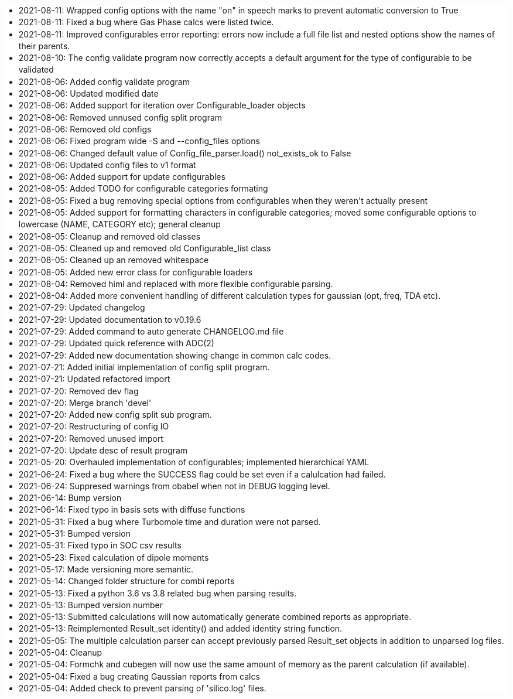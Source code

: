 - 2021-08-11: Wrapped config options with the name "on" in speech marks to prevent automatic conversion to True
- 2021-08-11: Fixed a bug where Gas Phase calcs were listed twice.
- 2021-08-11: Improved configurables error reporting: errors now include a full file list and nested options show the names of their parents.
- 2021-08-10: The config validate program now correctly accepts a default argument for the type of configurable to be validated
- 2021-08-06: Added config validate program
- 2021-08-06: Updated modified date
- 2021-08-06: Added support for iteration over Configurable_loader objects
- 2021-08-06: Removed unnused config split program
- 2021-08-06: Removed old configs
- 2021-08-06: Fixed program wide -S and --config_files options
- 2021-08-06: Changed default value of Config_file_parser.load() not_exists_ok to False
- 2021-08-06: Updated config files to v1 format
- 2021-08-06: Added support for update configurables
- 2021-08-05: Added TODO for configurable categories formating
- 2021-08-05: Fixed a bug removing special options from configurables when they weren't actually present
- 2021-08-05: Added support for formatting characters in configurable categories; moved some configurable options to lowercase (NAME, CATEGORY etc); general cleanup
- 2021-08-05: Cleanup and removed old classes
- 2021-08-05: Cleaned up and removed old Configurable_list class
- 2021-08-05: Cleaned up an removed whitespace
- 2021-08-05: Added new error class for configurable loaders
- 2021-08-04: Removed himl and replaced with more flexible configurable parsing.
- 2021-08-04: Added more convenient handling of different calculation types for gaussian (opt, freq, TDA etc).
- 2021-07-29: Updated changelog
- 2021-07-29: Updated documentation to v0.19.6
- 2021-07-29: Added command to auto generate CHANGELOG.md file
- 2021-07-29: Updated quick reference with ADC(2)
- 2021-07-29: Added new documentation showing change in common calc codes.
- 2021-07-21: Added initial implementation of config split program.
- 2021-07-21: Updated refactored import
- 2021-07-20: Removed dev flag
- 2021-07-20: Merge branch 'devel'
- 2021-07-20: Added new config split sub program.
- 2021-07-20: Restructuring of config IO
- 2021-07-20: Removed unused import
- 2021-07-20: Update desc of result program
- 2021-05-20: Overhauled implementation of configurables; implemented hierarchical YAML
- 2021-06-24: Fixed a bug where the SUCCESS flag could be set even if a calulcation had failed.
- 2021-06-24: Suppresed warnings from obabel when not in DEBUG logging level.
- 2021-06-14: Bump version
- 2021-06-14: Fixed typo in basis sets with diffuse functions
- 2021-05-31: Fixed a bug where Turbomole time and duration were not parsed.
- 2021-05-31: Bumped version
- 2021-05-31: Fixed typo in SOC csv results
- 2021-05-23: Fixed calculation of dipole moments
- 2021-05-17: Made versioning more semantic.
- 2021-05-14: Changed folder structure for combi reports
- 2021-05-13: Fixed a python 3.6 vs 3.8 related bug when parsing results.
- 2021-05-13: Bumped version number
- 2021-05-13: Submitted calculations will now automatically generate combined reports as appropriate.
- 2021-05-13: Reimplemented Result_set identity() and added identity string function.
- 2021-05-05: The multiple calculation parser can accept previously parsed Result_set objects in addition to unparsed log files.
- 2021-05-04: Cleanup
- 2021-05-04: Formchk and cubegen will now use the same amount of memory as the parent calculation (if available).
- 2021-05-04: Fixed a bug creating Gaussian reports from calcs
- 2021-05-04: Added check to prevent parsing of 'silico.log' files.